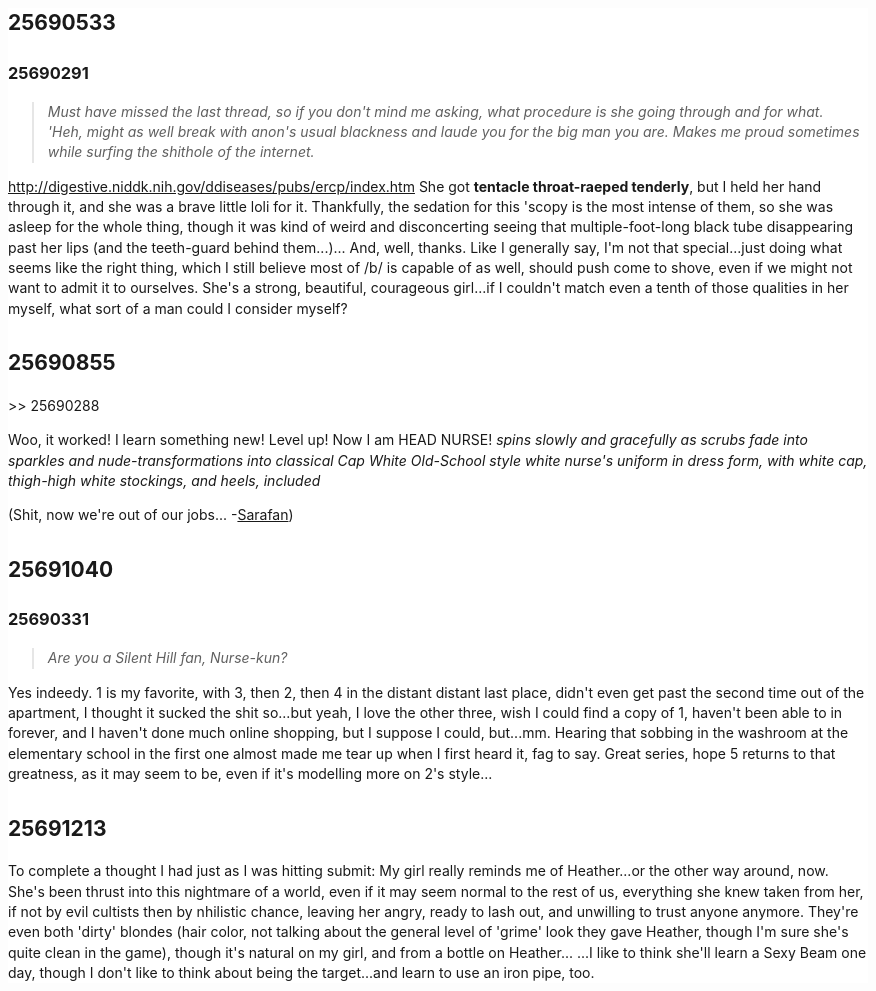 ## 25690533  ##


### 25690291  ###

> _Must have missed the last thread, so if you don't mind me asking, what procedure is she going through and for what._  
> _'Heh, might as well break with anon's usual blackness and laude you for the big man you are. Makes me proud sometimes while surfing the shithole of the internet._  

<http://digestive.niddk.nih.gov/ddiseases/pubs/ercp/index.htm> She got **tentacle throat-raeped tenderly**, but I held her hand through it, and she was a brave little loli for it. Thankfully, the sedation for this 'scopy is the most intense of them, so she was asleep for the whole thing, though it was kind of weird and disconcerting seeing that multiple-foot-long black tube disappearing past her lips (and the teeth-guard behind them...)... And, well, thanks. Like I generally say, I'm not that special...just doing what seems like the right thing, which I still believe most of /b/ is capable of as well, should push come to shove, even if we might not want to admit it to ourselves. She's a strong, beautiful, courageous girl...if I couldn't match even a tenth of those qualities in her myself, what sort of a man could I consider myself?

## 25690855  ##

\>\> 25690288  

Woo, it worked! I learn something new! Level up! Now I am HEAD NURSE! *spins slowly and gracefully as scrubs fade into sparkles and nude-transformations into classical Cap White Old-School style white nurse's uniform in dress form, with white cap, thigh-high white stockings, and heels, included*

(Shit, now we're out of our jobs... -[Sarafan](User:Sarafan))

## 25691040  ##


### 25690331  ###

> _Are you a Silent Hill fan, Nurse-kun?_ 

Yes indeedy. 1 is my favorite, with 3, then 2, then 4 in the distant distant last place, didn't even get past the second time out of the apartment, I thought it sucked the shit so...but yeah, I love the other three, wish I could find a copy of 1, haven't been able to in forever, and I haven't done much online shopping, but I suppose I could, but...mm. Hearing that sobbing in the washroom at the elementary school in the first one almost made me tear up when I first heard it, fag to say. Great series, hope 5 returns to that greatness, as it may seem to be, even if it's modelling more on 2's style...

## 25691213  ##

To complete a thought I had just as I was hitting submit: My girl really reminds me of Heather...or the other way around, now. She's been thrust into this nightmare of a world, even if it may seem normal to the rest of us, everything she knew taken from her, if not by evil cultists then by nhilistic chance, leaving her angry, ready to lash out, and unwilling to trust anyone anymore. They're even both 'dirty' blondes (hair color, not talking about the general level of 'grime' look they gave Heather, though I'm sure she's quite clean in the game), though it's natural on my girl, and from a bottle on Heather... ...I like to think she'll learn a Sexy Beam one day, though I don't like to think about being the target...and learn to use an iron pipe, too.
